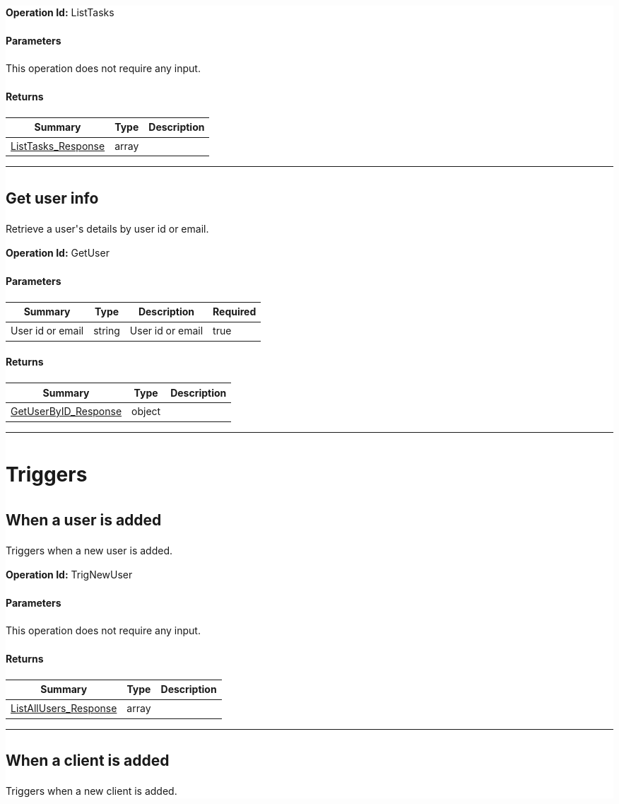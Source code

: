 **Operation Id:** ListTasks

#### Parameters
This operation does not require any input.

#### Returns
| Summary | Type | Description |
|---------|------|-------------|
| [ListTasks_Response](#listtasksresponse) | array |  |

___

## Get user info
Retrieve a user&#x27;s details by user id or email.

**Operation Id:** GetUser

#### Parameters
| Summary | Type | Description | Required |
|---------|------|-------------|----------|
| User id or email | string | User id or email | true |

#### Returns
| Summary | Type | Description |
|---------|------|-------------|
| [GetUserByID_Response](#getuserbyidresponse) | object |  |

___

# Triggers

## When a user is added
Triggers when a new user is added.

**Operation Id:** TrigNewUser

#### Parameters
This operation does not require any input.

#### Returns
| Summary | Type | Description |
|---------|------|-------------|
| [ListAllUsers_Response](#listallusersresponse) | array |  |

___

## When a client is added
Triggers when a new client is added.
